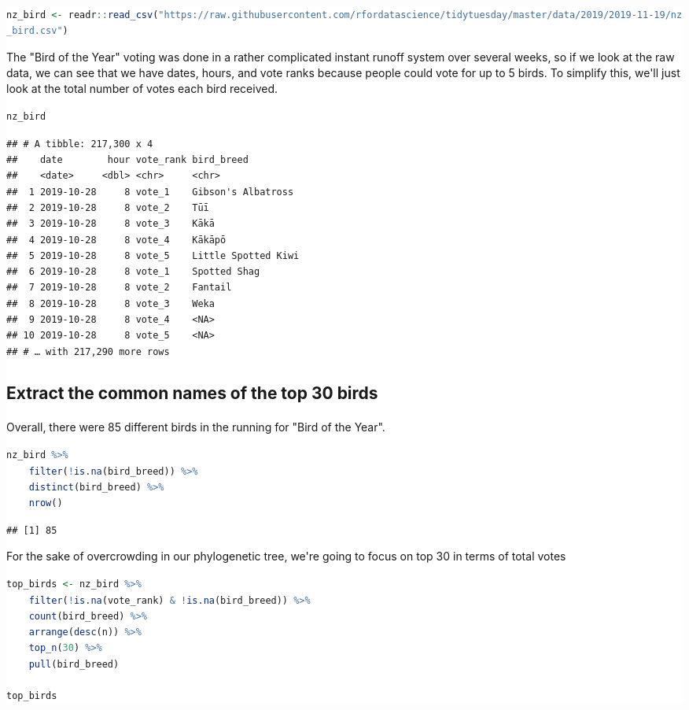 ```r
nz_bird <- readr::read_csv("https://raw.githubusercontent.com/rfordatascience/tidytuesday/master/data/2019/2019-11-19/nz_bird.csv")
```

The  "Bird of the Year" voting was done in a rather complicated instant runoff system over several weeks, so if we look at the raw data, we can see that we have dates, hours, and vote ranks because people could vote for up to 5 birds. To simplify this, we'll just look at the total number of votes each bird received. 


```r
nz_bird
```

```
## # A tibble: 217,300 x 4
##    date        hour vote_rank bird_breed         
##    <date>     <dbl> <chr>     <chr>              
##  1 2019-10-28     8 vote_1    Gibson's Albatross 
##  2 2019-10-28     8 vote_2    Tūī                
##  3 2019-10-28     8 vote_3    Kākā               
##  4 2019-10-28     8 vote_4    Kākāpō             
##  5 2019-10-28     8 vote_5    Little Spotted Kiwi
##  6 2019-10-28     8 vote_1    Spotted Shag       
##  7 2019-10-28     8 vote_2    Fantail            
##  8 2019-10-28     8 vote_3    Weka               
##  9 2019-10-28     8 vote_4    <NA>               
## 10 2019-10-28     8 vote_5    <NA>               
## # … with 217,290 more rows
```

## Extract the common names of the top 30 birds

Overall, there were 85 different birds in the running for "Bird of the Year".


```r
nz_bird %>%
    filter(!is.na(bird_breed)) %>% 
    distinct(bird_breed) %>% 
    nrow()
```

```
## [1] 85
```

For the sake of overcrowding in our phylogenetic tree, we're going to focus on top 30 in terms of total votes


```r
top_birds <- nz_bird %>%
    filter(!is.na(vote_rank) & !is.na(bird_breed)) %>%
    count(bird_breed) %>%
    arrange(desc(n)) %>%
    top_n(30) %>% 
    pull(bird_breed)

top_birds
```
